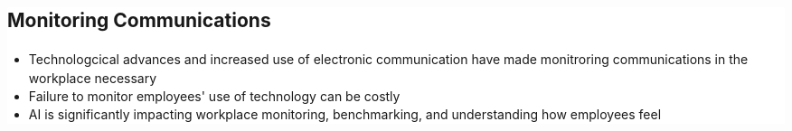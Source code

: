 ## Monitoring Communications
- Technologcical advances and increased use of electronic communication have made monitroring communications in the workplace necessary
- Failure to monitor employees' use of technology can be costly
- AI is significantly impacting workplace monitoring, benchmarking, and understanding how employees feel
